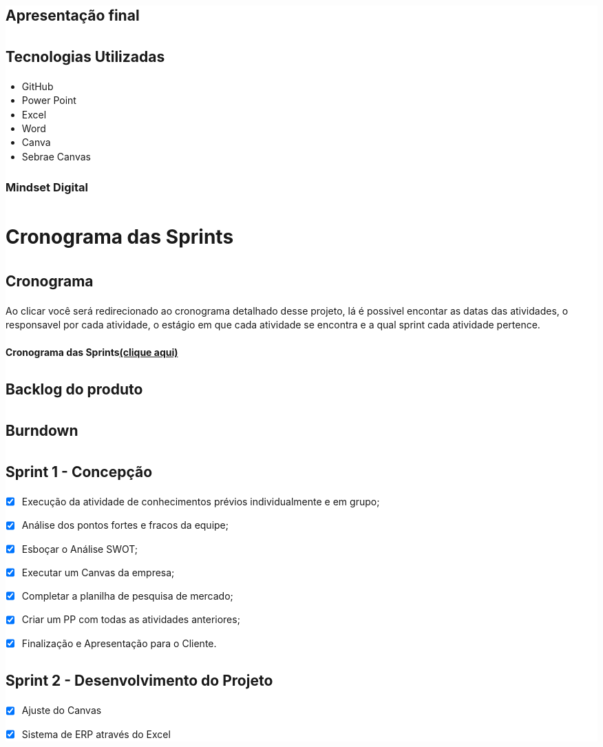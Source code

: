 
## Apresentação final 



## Tecnologias Utilizadas
   - GitHub
  - Power Point
  - Excel
  - Word
  - Canva
  - Sebrae Canvas
  
### Mindset Digital


# Cronograma das Sprints


## Cronograma
Ao clicar você será redirecionado ao cronograma detalhado desse projeto, lá é possivel encontar as datas das atividades, o responsavel por cada atividade, o estágio em que cada atividade se encontra e a qual sprint cada atividade pertence.

#### Cronograma das Sprints[(clique aqui)](https://github.com/users/osmaneto/projects/6)


## Backlog do produto


## Burndown




## Sprint 1 - Concepção
- [x] Execução da atividade de conhecimentos prévios individualmente e em grupo;
- [x] Análise dos pontos fortes e fracos da equipe;
- [x] Esboçar o Análise SWOT; 
- [x] Executar um Canvas da empresa;
- [x] Completar a planilha de pesquisa de mercado;
- [x] Criar um PP com todas as atividades anteriores; 
- [x] Finalização e Apresentação para o Cliente.


## Sprint 2 - Desenvolvimento do Projeto
- [x] Ajuste do Canvas 
- [x] Sistema de ERP através do Excel
      